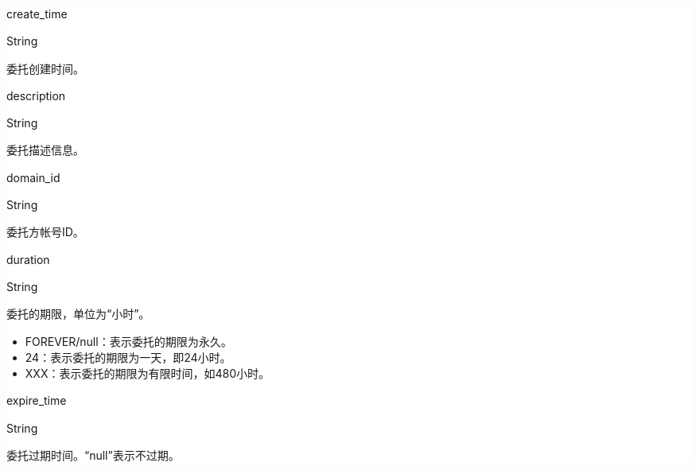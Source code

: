 <tbody><tr id="zh-cn_topic_0222594411_row11204124817558"><td class="cellrowborder" valign="top" width="20%" headers="mcps1.2.4.1.1 "><p id="zh-cn_topic_0222594411_p8205154813559"><a name="zh-cn_topic_0222594411_p8205154813559"></a><a name="zh-cn_topic_0222594411_p8205154813559"></a>create_time</p>
</td>
<td class="cellrowborder" valign="top" width="20%" headers="mcps1.2.4.1.2 "><p id="zh-cn_topic_0222594411_p172051248105511"><a name="zh-cn_topic_0222594411_p172051248105511"></a><a name="zh-cn_topic_0222594411_p172051248105511"></a>String</p>
</td>
<td class="cellrowborder" valign="top" width="60%" headers="mcps1.2.4.1.3 "><p id="zh-cn_topic_0222594411_p162051148205517"><a name="zh-cn_topic_0222594411_p162051148205517"></a><a name="zh-cn_topic_0222594411_p162051148205517"></a>委托创建时间。</p>
</td>
</tr>
<tr id="zh-cn_topic_0222594411_row2020414485555"><td class="cellrowborder" valign="top" width="20%" headers="mcps1.2.4.1.1 "><p id="zh-cn_topic_0222594411_p72063483559"><a name="zh-cn_topic_0222594411_p72063483559"></a><a name="zh-cn_topic_0222594411_p72063483559"></a>description</p>
</td>
<td class="cellrowborder" valign="top" width="20%" headers="mcps1.2.4.1.2 "><p id="zh-cn_topic_0222594411_p3206648105514"><a name="zh-cn_topic_0222594411_p3206648105514"></a><a name="zh-cn_topic_0222594411_p3206648105514"></a>String</p>
</td>
<td class="cellrowborder" valign="top" width="60%" headers="mcps1.2.4.1.3 "><p id="zh-cn_topic_0222594411_p1420613487551"><a name="zh-cn_topic_0222594411_p1420613487551"></a><a name="zh-cn_topic_0222594411_p1420613487551"></a>委托描述信息。</p>
</td>
</tr>
<tr id="zh-cn_topic_0222594411_row2020414488554"><td class="cellrowborder" valign="top" width="20%" headers="mcps1.2.4.1.1 "><p id="zh-cn_topic_0222594411_p14206748115515"><a name="zh-cn_topic_0222594411_p14206748115515"></a><a name="zh-cn_topic_0222594411_p14206748115515"></a>domain_id</p>
</td>
<td class="cellrowborder" valign="top" width="20%" headers="mcps1.2.4.1.2 "><p id="zh-cn_topic_0222594411_p320634865516"><a name="zh-cn_topic_0222594411_p320634865516"></a><a name="zh-cn_topic_0222594411_p320634865516"></a>String</p>
</td>
<td class="cellrowborder" valign="top" width="60%" headers="mcps1.2.4.1.3 "><p id="zh-cn_topic_0222594411_p4207948205510"><a name="zh-cn_topic_0222594411_p4207948205510"></a><a name="zh-cn_topic_0222594411_p4207948205510"></a>委托方帐号ID。</p>
</td>
</tr>
<tr id="zh-cn_topic_0222594411_row10204154818551"><td class="cellrowborder" valign="top" width="20%" headers="mcps1.2.4.1.1 "><p id="zh-cn_topic_0222594411_p2020754895511"><a name="zh-cn_topic_0222594411_p2020754895511"></a><a name="zh-cn_topic_0222594411_p2020754895511"></a>duration</p>
</td>
<td class="cellrowborder" valign="top" width="20%" headers="mcps1.2.4.1.2 "><p id="zh-cn_topic_0222594411_p1820719484556"><a name="zh-cn_topic_0222594411_p1820719484556"></a><a name="zh-cn_topic_0222594411_p1820719484556"></a>String</p>
</td>
<td class="cellrowborder" valign="top" width="60%" headers="mcps1.2.4.1.3 "><p id="p149611249144717"><a name="p149611249144717"></a><a name="p149611249144717"></a>委托的期限，单位为“小时”。</p>
<a name="ul19206959124719"></a><a name="ul19206959124719"></a><ul id="ul19206959124719"><li>FOREVER/null：表示委托的期限为永久。</li><li>24：表示委托的期限为一天，即24小时。</li><li>XXX：表示委托的期限为有限时间，如480小时。</li></ul>
</td>
</tr>
<tr id="zh-cn_topic_0222594411_row17204174835519"><td class="cellrowborder" valign="top" width="20%" headers="mcps1.2.4.1.1 "><p id="zh-cn_topic_0222594411_p4207194818554"><a name="zh-cn_topic_0222594411_p4207194818554"></a><a name="zh-cn_topic_0222594411_p4207194818554"></a>expire_time</p>
</td>
<td class="cellrowborder" valign="top" width="20%" headers="mcps1.2.4.1.2 "><p id="zh-cn_topic_0222594411_p320774885518"><a name="zh-cn_topic_0222594411_p320774885518"></a><a name="zh-cn_topic_0222594411_p320774885518"></a>String</p>
</td>
<td class="cellrowborder" valign="top" width="60%" headers="mcps1.2.4.1.3 "><p id="zh-cn_topic_0222594411_p102082481554"><a name="zh-cn_topic_0222594411_p102082481554"></a><a name="zh-cn_topic_0222594411_p102082481554"></a>委托过期时间。“null”表示不过期。</p>